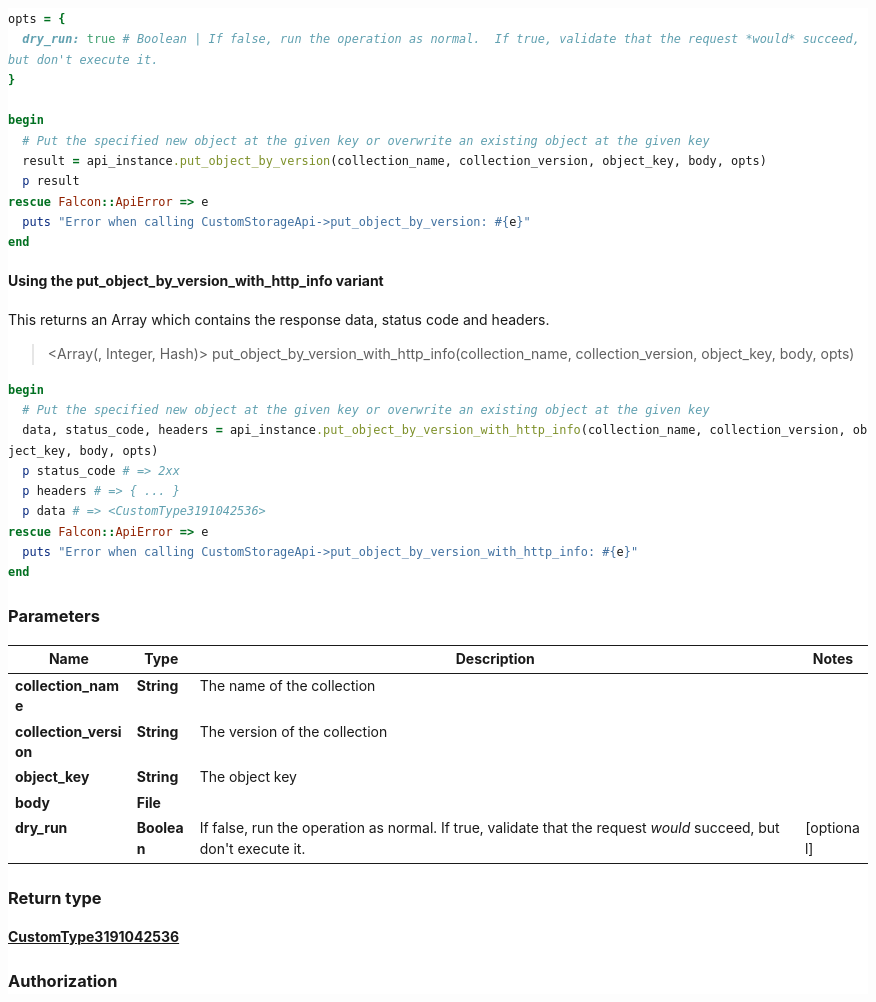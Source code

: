 ```ruby
opts = {
  dry_run: true # Boolean | If false, run the operation as normal.  If true, validate that the request *would* succeed, but don't execute it.
}

begin
  # Put the specified new object at the given key or overwrite an existing object at the given key
  result = api_instance.put_object_by_version(collection_name, collection_version, object_key, body, opts)
  p result
rescue Falcon::ApiError => e
  puts "Error when calling CustomStorageApi->put_object_by_version: #{e}"
end
```

#### Using the put_object_by_version_with_http_info variant

This returns an Array which contains the response data, status code and headers.

> <Array(<CustomType3191042536>, Integer, Hash)> put_object_by_version_with_http_info(collection_name, collection_version, object_key, body, opts)

```ruby
begin
  # Put the specified new object at the given key or overwrite an existing object at the given key
  data, status_code, headers = api_instance.put_object_by_version_with_http_info(collection_name, collection_version, object_key, body, opts)
  p status_code # => 2xx
  p headers # => { ... }
  p data # => <CustomType3191042536>
rescue Falcon::ApiError => e
  puts "Error when calling CustomStorageApi->put_object_by_version_with_http_info: #{e}"
end
```

### Parameters

| Name | Type | Description | Notes |
| ---- | ---- | ----------- | ----- |
| **collection_name** | **String** | The name of the collection |  |
| **collection_version** | **String** | The version of the collection |  |
| **object_key** | **String** | The object key |  |
| **body** | **File** |  |  |
| **dry_run** | **Boolean** | If false, run the operation as normal.  If true, validate that the request *would* succeed, but don&#39;t execute it. | [optional] |

### Return type

[**CustomType3191042536**](CustomType3191042536.md)

### Authorization
